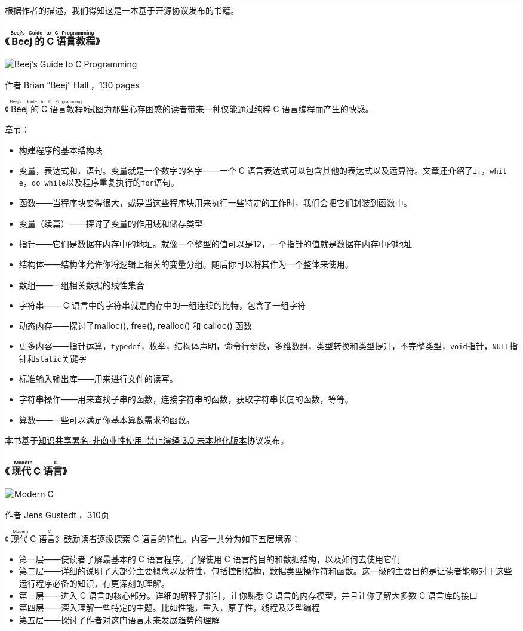 
根据作者的描述，我们得知这是一本基于开源协议发布的书籍。


### 《<ruby> Beej 的 C 语言教程 <rp>  （ </rp> <rt>  Beej’s Guide to C Programming </rt> <rp>  ） </rp></ruby>》


![Beej’s Guide to C Programming](/Asserts/Images//attachment/album/201703/01/120758y3dki32tjew3teru.png)


作者 Brian “Beej” Hall ，130 pages


  
《<ruby> <a href="http://beej.us/guide/bgc/">  Beej 的 C 语言教程 </a> <rt>  Beej’s Guide to C Programming </rt></ruby>》试图为那些心存困惑的读者带来一种仅能通过纯粹 C 语言编程而产生的快感。


章节：


* 构建程序的基本结构块
* 变量，表达式和，语句。变量就是一个数字的名字——一个 C 语言表达式可以包含其他的表达式以及运算符。文章还介绍了`if`，`while`，`do while`以及程序重复执行的`for`语句。


* 函数——当程序块变得很大，或是当这些程序块用来执行一些特定的工作时，我们会把它们封装到函数中。
* 变量（续篇）——探讨了变量的作用域和储存类型
* 指针——它们是数据在内存中的地址。就像一个整型的值可以是12，一个指针的值就是数据在内存中的地址
* 结构体——结构体允许你将逻辑上相关的变量分组。随后你可以将其作为一个整体来使用。
* 数组——一组相关数据的线性集合
* 字符串—— C 语言中的字符串就是内存中的一组连续的比特，包含了一组字符
* 动态内存——探讨了malloc(), free(), realloc() 和 calloc() 函数
* 更多内容——指针运算，`typedef`，枚举，结构体声明，命令行参数，多维数组，类型转换和类型提升，不完整类型，`void`指针，`NULL`指针和`static`关键字
* 标准输入输出库——用来进行文件的读写。
* 字符串操作——用来查找子串的函数，连接字符串的函数，获取字符串长度的函数，等等。
* 算数——一些可以满足你基本算数需求的函数。


本书基于[知识共享署名-非商业性使用-禁止演绎 3.0 未本地化版本](https://creativecommons.org/licenses/by-nc-nd/3.0/deed.zh)协议发布。


### 《<ruby> 现代 C 语言 <rp>  （ </rp> <rt>  Modern C </rt> <rp>  ） </rp></ruby>》


![Modern C](/Asserts/Images//attachment/album/201703/01/120759w2622izindj4onjc.png)


作者 Jens Gustedt ，310页


《<ruby> <a href="http://icube-icps.unistra.fr/img_auth.php/d/db/ModernC.pdf">  现代 C 语言 </a> <rp>  （ </rp> <rt>  Modern C </rt> <rp>  ） </rp></ruby>》鼓励读者逐级探索 C 语言的特性。内容一共分为如下五层境界：


* 第一层——使读者了解最基本的 C 语言程序。了解使用 C 语言的目的和数据结构，以及如何去使用它们
* 第二层——详细的说明了大部分主要概念以及特性，包括控制结构，数据类型操作符和函数。这一级的主要目的是让读者能够对于这些运行程序必备的知识，有更深刻的理解。
* 第三层——进入 C 语言的核心部分。详细的解释了指针，让你熟悉 C 语言的内存模型，并且让你了解大多数 C 语言库的接口
* 第四层——深入理解一些特定的主题。比如性能，重入，原子性，线程及泛型编程
* 第五层——探讨了作者对这门语言未来发展趋势的理解

